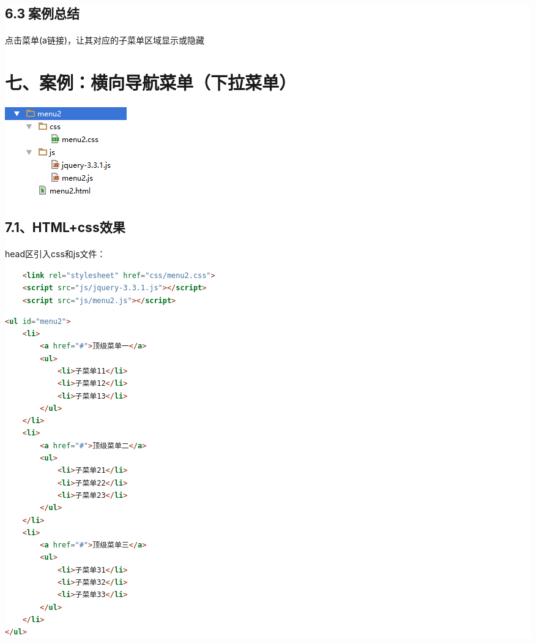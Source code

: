 

## 6.3 案例总结

点击菜单(a链接)，让其对应的子菜单区域显示或隐藏



# 七、案例：横向导航菜单（下拉菜单）

![1533455969563](assets/1533455969563.png)

## 7.1、HTML+css效果

head区引入css和js文件：

```html
	<link rel="stylesheet" href="css/menu2.css">
    <script src="js/jquery-3.3.1.js"></script>
    <script src="js/menu2.js"></script>
```

```html
<ul id="menu2">
    <li>
        <a href="#">顶级菜单一</a>
        <ul>
            <li>子菜单11</li>
            <li>子菜单12</li>
            <li>子菜单13</li>
        </ul>
    </li>
    <li>
        <a href="#">顶级菜单二</a>
        <ul>
            <li>子菜单21</li>
            <li>子菜单22</li>
            <li>子菜单23</li>
        </ul>
    </li>
    <li>
        <a href="#">顶级菜单三</a>
        <ul>
            <li>子菜单31</li>
            <li>子菜单32</li>
            <li>子菜单33</li>
        </ul>
    </li>
</ul>
```
